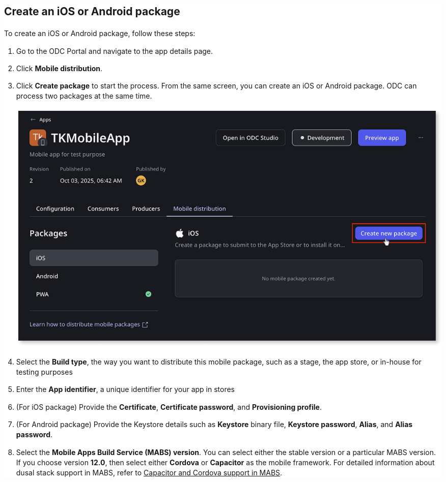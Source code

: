 </div>

## Create an iOS or Android package

To create an iOS or Android package, follow these steps:

1. Go to the ODC Portal and navigate to the app details page.

1. Click **Mobile distribution**.

1. Click **Create package** to start the process.
From the same screen, you can create an iOS or Android package. ODC can process two packages at the same time.
  
    ![Screenshot of the ODC Portal showing the option to create a new mobile package for iOS.](images/create-mobile-package-pl.png "Create Mobile Package in ODC Portal")

1. Select the **Build type**, the way you want to distribute this mobile package, such as a stage, the app store, or in-house for testing purposes

1. Enter the  **App identifier**, a unique identifier for your app in stores

1. (For iOS package) Provide the **Certificate**, **Certificate password**, and **Provisioning profile**.

1. (For Android package) Provide the Keystore details such as **Keystore** binary file, **Keystore password**, **Alias**, and **Alias password**.

2. Select the **Mobile Apps Build Service (MABS) version**. You can select either the stable version or a particular MABS version. If you choose version **12.0**, then select either **Cordova** or **Capacitor** as the mobile framework. For detailed information about dusal stack support in MABS, refer to [Capacitor and Cordova support in MABS](mabs-overview.md).
